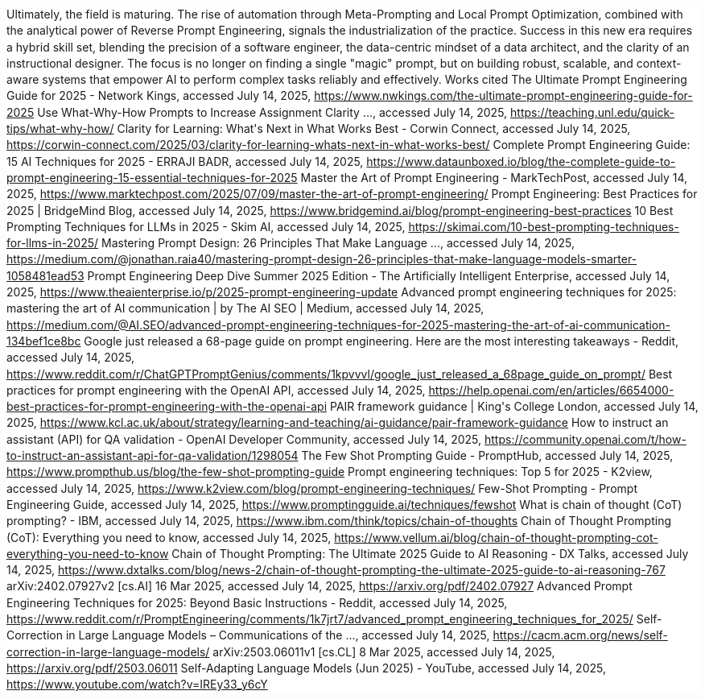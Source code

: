 Ultimately, the field is maturing. The rise of automation through Meta-Prompting and Local Prompt Optimization, combined with the analytical power of Reverse Prompt Engineering, signals the industrialization of the practice. Success in this new era requires a hybrid skill set, blending the precision of a software engineer, the data-centric mindset of a data architect, and the clarity of an instructional designer. The focus is no longer on finding a single "magic" prompt, but on building robust, scalable, and context-aware systems that empower AI to perform complex tasks reliably and effectively.
Works cited
The Ultimate Prompt Engineering Guide for 2025 - Network Kings, accessed July 14, 2025, https://www.nwkings.com/the-ultimate-prompt-engineering-guide-for-2025
Use What-Why-How Prompts to Increase Assignment Clarity ..., accessed July 14, 2025, https://teaching.unl.edu/quick-tips/what-why-how/
Clarity for Learning: What's Next in What Works Best - Corwin Connect, accessed July 14, 2025, https://corwin-connect.com/2025/03/clarity-for-learning-whats-next-in-what-works-best/
Complete Prompt Engineering Guide: 15 AI Techniques for 2025 - ERRAJI BADR, accessed July 14, 2025, https://www.dataunboxed.io/blog/the-complete-guide-to-prompt-engineering-15-essential-techniques-for-2025
Master the Art of Prompt Engineering - MarkTechPost, accessed July 14, 2025, https://www.marktechpost.com/2025/07/09/master-the-art-of-prompt-engineering/
Prompt Engineering: Best Practices for 2025 | BridgeMind Blog, accessed July 14, 2025, https://www.bridgemind.ai/blog/prompt-engineering-best-practices
10 Best Prompting Techniques for LLMs in 2025 - Skim AI, accessed July 14, 2025, https://skimai.com/10-best-prompting-techniques-for-llms-in-2025/
Mastering Prompt Design: 26 Principles That Make Language ..., accessed July 14, 2025, https://medium.com/@jonathan.raia40/mastering-prompt-design-26-principles-that-make-language-models-smarter-1058481ead53
Prompt Engineering Deep Dive Summer 2025 Edition - The Artificially Intelligent Enterprise, accessed July 14, 2025, https://www.theaienterprise.io/p/2025-prompt-engineering-update
Advanced prompt engineering techniques for 2025: mastering the art of AI communication | by The AI SEO | Medium, accessed July 14, 2025, https://medium.com/@AI.SEO/advanced-prompt-engineering-techniques-for-2025-mastering-the-art-of-ai-communication-134bef1ce8bc
Google just released a 68-page guide on prompt engineering. Here are the most interesting takeaways - Reddit, accessed July 14, 2025, https://www.reddit.com/r/ChatGPTPromptGenius/comments/1kpvvvl/google_just_released_a_68page_guide_on_prompt/
Best practices for prompt engineering with the OpenAI API, accessed July 14, 2025, https://help.openai.com/en/articles/6654000-best-practices-for-prompt-engineering-with-the-openai-api
PAIR framework guidance | King's College London, accessed July 14, 2025, https://www.kcl.ac.uk/about/strategy/learning-and-teaching/ai-guidance/pair-framework-guidance
How to instruct an assistant (API) for QA validation - OpenAI Developer Community, accessed July 14, 2025, https://community.openai.com/t/how-to-instruct-an-assistant-api-for-qa-validation/1298054
The Few Shot Prompting Guide - PromptHub, accessed July 14, 2025, https://www.prompthub.us/blog/the-few-shot-prompting-guide
Prompt engineering techniques: Top 5 for 2025 - K2view, accessed July 14, 2025, https://www.k2view.com/blog/prompt-engineering-techniques/
Few-Shot Prompting - Prompt Engineering Guide, accessed July 14, 2025, https://www.promptingguide.ai/techniques/fewshot
What is chain of thought (CoT) prompting? - IBM, accessed July 14, 2025, https://www.ibm.com/think/topics/chain-of-thoughts
Chain of Thought Prompting (CoT): Everything you need to know, accessed July 14, 2025, https://www.vellum.ai/blog/chain-of-thought-prompting-cot-everything-you-need-to-know
Chain of Thought Prompting: The Ultimate 2025 Guide to AI Reasoning - DX Talks, accessed July 14, 2025, https://www.dxtalks.com/blog/news-2/chain-of-thought-prompting-the-ultimate-2025-guide-to-ai-reasoning-767
arXiv:2402.07927v2 [cs.AI] 16 Mar 2025, accessed July 14, 2025, https://arxiv.org/pdf/2402.07927
Advanced Prompt Engineering Techniques for 2025: Beyond Basic Instructions - Reddit, accessed July 14, 2025, https://www.reddit.com/r/PromptEngineering/comments/1k7jrt7/advanced_prompt_engineering_techniques_for_2025/
Self-Correction in Large Language Models – Communications of the ..., accessed July 14, 2025, https://cacm.acm.org/news/self-correction-in-large-language-models/
arXiv:2503.06011v1 [cs.CL] 8 Mar 2025, accessed July 14, 2025, https://arxiv.org/pdf/2503.06011
Self-Adapting Language Models (Jun 2025) - YouTube, accessed July 14, 2025, https://www.youtube.com/watch?v=IREy33_y6cY